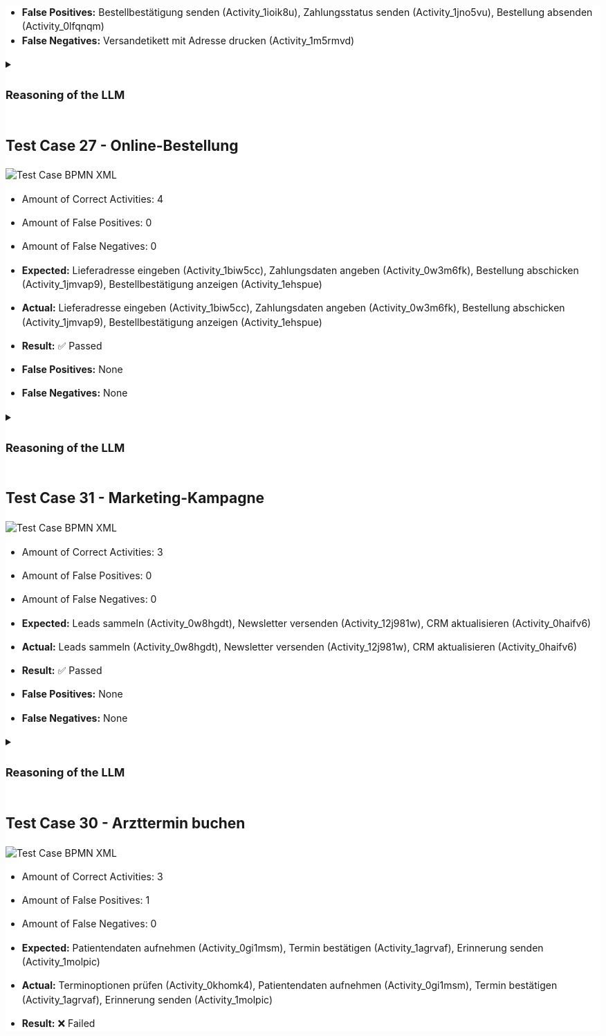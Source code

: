 - **False Positives:** Bestellbestätigung senden (Activity_1ioik8u), Zahlungsstatus senden (Activity_1jno5vu), Bestellung absenden (Activity_0lfqnqm)
- **False Negatives:** Versandetikett mit Adresse drucken (Activity_1m5rmvd)

<details><summary><h3>Reasoning of the LLM</h3></summary></details>

## Test Case 27 - Online-Bestellung
<img src="https://gripl.mertendieckmann.de/api/dataset/testcase/27/preview?correctIds=Activity_1biw5cc,Activity_0w3m6fk,Activity_1jmvap9,Activity_1ehspue&falsePositiveIds=&falseNegativeIds=&salt=67737.0" alt="Test Case BPMN XML" />

- Amount of Correct Activities: 4
- Amount of False Positives: 0
- Amount of False Negatives: 0

- **Expected:** Lieferadresse eingeben (Activity_1biw5cc), Zahlungsdaten angeben (Activity_0w3m6fk), Bestellung abschicken (Activity_1jmvap9), Bestellbestätigung anzeigen (Activity_1ehspue)
- **Actual:** Lieferadresse eingeben (Activity_1biw5cc), Zahlungsdaten angeben (Activity_0w3m6fk), Bestellung abschicken (Activity_1jmvap9), Bestellbestätigung anzeigen (Activity_1ehspue)
- **Result:** ✅ Passed

- **False Positives:** None
- **False Negatives:** None

<details><summary><h3>Reasoning of the LLM</h3></summary></details>

## Test Case 31 - Marketing-Kampagne
<img src="https://gripl.mertendieckmann.de/api/dataset/testcase/31/preview?correctIds=Activity_0w8hgdt,Activity_12j981w,Activity_0haifv6&falsePositiveIds=&falseNegativeIds=&salt=41619.0" alt="Test Case BPMN XML" />

- Amount of Correct Activities: 3
- Amount of False Positives: 0
- Amount of False Negatives: 0

- **Expected:** Leads sammeln (Activity_0w8hgdt), Newsletter versenden (Activity_12j981w), CRM aktualisieren (Activity_0haifv6)
- **Actual:** Leads sammeln (Activity_0w8hgdt), Newsletter versenden (Activity_12j981w), CRM aktualisieren (Activity_0haifv6)
- **Result:** ✅ Passed

- **False Positives:** None
- **False Negatives:** None

<details><summary><h3>Reasoning of the LLM</h3></summary></details>

## Test Case 30 - Arzttermin buchen
<img src="https://gripl.mertendieckmann.de/api/dataset/testcase/30/preview?correctIds=Activity_0gi1msm,Activity_1agrvaf,Activity_1molpic&falsePositiveIds=Activity_0khomk4&falseNegativeIds=&salt=81338.0" alt="Test Case BPMN XML" />

- Amount of Correct Activities: 3
- Amount of False Positives: 1
- Amount of False Negatives: 0

- **Expected:** Patientendaten aufnehmen (Activity_0gi1msm), Termin bestätigen (Activity_1agrvaf), Erinnerung senden (Activity_1molpic)
- **Actual:** Terminoptionen prüfen (Activity_0khomk4), Patientendaten aufnehmen (Activity_0gi1msm), Termin bestätigen (Activity_1agrvaf), Erinnerung senden (Activity_1molpic)
- **Result:** ❌ Failed
